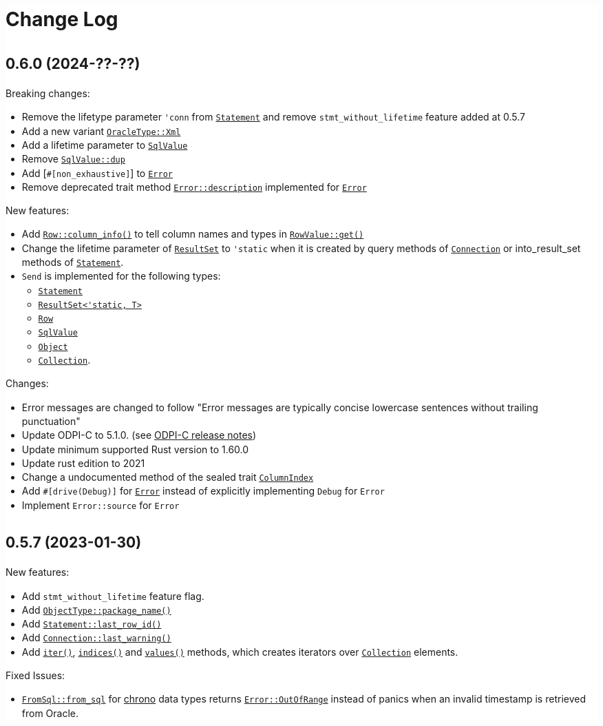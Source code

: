 # Change Log

## 0.6.0 (2024-??-??)

Breaking changes:

* Remove the lifetype parameter `'conn` from [`Statement`] and remove `stmt_without_lifetime` feature added at 0.5.7
* Add a new variant [`OracleType::Xml`]
* Add a lifetime parameter to [`SqlValue`]
* Remove [`SqlValue::dup`]
* Add [`#[non_exhaustive]`] to [`Error`]
* Remove deprecated trait method [`Error::description`] implemented for [`Error`]

New features:

* Add [`Row::column_info()`] to tell column names and types in [`RowValue::get()`]
* Change the lifetime parameter of [`ResultSet`] to `'static` when it is created by query methods of [`Connection`] or into_result_set methods of [`Statement`].
* `Send` is implemented for the following types:
  * [`Statement`]
  * [`ResultSet<'static, T>`][`ResultSet`]
  * [`Row`]
  * [`SqlValue`]
  * [`Object`]
  * [`Collection`].

Changes:

* Error messages are changed to follow "Error messages are typically concise lowercase sentences without trailing punctuation"
* Update ODPI-C to 5.1.0. (see [ODPI-C release notes])
* Update minimum supported Rust version to 1.60.0
* Update rust edition to 2021
* Change a undocumented method of the sealed trait [`ColumnIndex`]
* Add `#[drive(Debug)]` for [`Error`] instead of explicitly implementing `Debug` for `Error`
* Implement `Error::source` for `Error`

## 0.5.7 (2023-01-30)

New features:

* Add `stmt_without_lifetime` feature flag.
* Add [`ObjectType::package_name()`]
* Add [`Statement::last_row_id()`]
* Add [`Connection::last_warning()`]
* Add [`iter()`][`Collection::iter()`], [`indices()`][`Collection::indices()`] and [`values()`][`Collection::values()`] methods, which creates iterators over [`Collection`] elements.

Fixed Issues:

* [`FromSql::from_sql`] for [chrono] data types returns [`Error::OutOfRange`] instead of panics when an invalid timestamp is retrieved from Oracle.


[GH-3]: https://github.com/kubo/rust-oracle/issues/3
[GH-6]: https://github.com/kubo/rust-oracle/issues/6
[GH-14]: https://github.com/kubo/rust-oracle/issues/14
[GH-18]: https://github.com/kubo/rust-oracle/issues/18
[GH-19]: https://github.com/kubo/rust-oracle/issues/19
[GH-29]: https://github.com/kubo/rust-oracle/issues/29
[GH-36]: https://github.com/kubo/rust-oracle/issues/36
[GH-38]: https://github.com/kubo/rust-oracle/issues/38
[GH-40]: https://github.com/kubo/rust-oracle/issues/40
[GH-48]: https://github.com/kubo/rust-oracle/issues/48
[GH-49]: https://github.com/kubo/rust-oracle/issues/49
[GH-50]: https://github.com/kubo/rust-oracle/issues/50
[GH-54]: https://github.com/kubo/rust-oracle/issues/54
[GH-62]: https://github.com/kubo/rust-oracle/pull/62
[chrono]: https://docs.rs/chrono/latest/chrono/index.html
[`Error::description`]: https://doc.rust-lang.org/std/error/trait.Error.html#method.description
[`Error::source`]: https://doc.rust-lang.org/std/error/trait.Error.html#method.source
[`pool`]: https://www.jiubao.org/rust-oracle/oracle/pool/index.html
[`Batch`]: https://www.jiubao.org/rust-oracle/oracle/struct.Batch.html
[`Collection`]: https://www.jiubao.org/rust-oracle/oracle/sql_type/struct.Collection.html
[`Collection::indices()`]: https://www.jiubao.org/rust-oracle/oracle/sql_type/struct.Collection.html#method.indices
[`Collection::iter()`]: https://www.jiubao.org/rust-oracle/oracle/sql_type/struct.Collection.html#method.iter
[`Collection::values()`]: https://www.jiubao.org/rust-oracle/oracle/sql_type/struct.Collection.html#method.values
[`ColumnIndex`]: https://www.jiubao.org/rust-oracle/oracle/trait.ColumnIndex.html
[`ColumnInfo::name()`]: https://www.jiubao.org/rust-oracle/oracle/struct.ColumnInfo.html#method.name
[`Connection`]: https://www.jiubao.org/rust-oracle/oracle/struct.Connection.html
[`Connection::connect()`]: https://www.jiubao.org/rust-oracle/oracle/struct.Connection.html#method.connect
[`Connection::call_timeout()`]: https://www.jiubao.org/rust-oracle/oracle/struct.Connection.html#method.call_timeout
[`Connection::close_with_mode()`]: https://www.jiubao.org/rust-oracle/oracle/struct.Connection.html#method.close_with_mode
[`Connection::execute()`]: https://www.jiubao.org/rust-oracle/oracle/struct.Connection.html#method.execute
[`Connection::execute_named()`]: https://www.jiubao.org/rust-oracle/oracle/struct.Connection.html#method.execute_named
[`Connection::is_new_connection()`]: https://www.jiubao.org/rust-oracle/oracle/struct.Connection.html#method.is_new_connection
[`Connection::last_warning()`]: https://www.jiubao.org/rust-oracle/oracle/struct.Connection.html#method.last_warning
[`Connection::object_type()`]: https://www.jiubao.org/rust-oracle/oracle/struct.Connection.html#method.object_type
[`Connection::prepare()`]: https://www.jiubao.org/rust-oracle/oracle/struct.Connection.html#method.prepare
[`Connection::query()`]: https://www.jiubao.org/rust-oracle/oracle/struct.Connection.html#method.query
[`Connection::query_named()`]: https://www.jiubao.org/rust-oracle/oracle/struct.Connection.html#method.query_named
[`Connection::query_as()`]: https://www.jiubao.org/rust-oracle/oracle/struct.Connection.html#method.query_as
[`Connection::query_as_named()`]: https://www.jiubao.org/rust-oracle/oracle/struct.Connection.html#method.query_as_named
[`Connection::query_row()`]: https://www.jiubao.org/rust-oracle/oracle/struct.Connection.html#method.query_row
[`Connection::query_row_named()`]: https://www.jiubao.org/rust-oracle/oracle/struct.Connection.html#method.query_row_named
[`Connection::query_row_as()`]: https://www.jiubao.org/rust-oracle/oracle/struct.Connection.html#method.query_row_as
[`Connection::query_row_as_named()`]: https://www.jiubao.org/rust-oracle/oracle/struct.Connection.html#method.query_row_as_named
[`Connection::statement()`]: https://www.jiubao.org/rust-oracle/oracle/struct.Connection.html#method.statement
[`Connection::status()`]: https://www.jiubao.org/rust-oracle/oracle/struct.Connection.html#method.status
[`Connection::set_call_timeout()`]: https://www.jiubao.org/rust-oracle/oracle/struct.Connection.html#method.set_call_timeout
[`Connection::tag()`]: https://www.jiubao.org/rust-oracle/oracle/struct.Connection.html#method.tag
[`Connection::tag_found()`]: https://www.jiubao.org/rust-oracle/oracle/struct.Connection.html#method.tag_found
[`Connector::stmt_cache_size()`]: https://www.jiubao.org/rust-oracle/oracle/struct.Connector.html#method.stmt_cache_size
[`ConnParam`]: https://docs.rs/oracle/0.2.*/oracle/enum.ConnParam.html
[`ConnStatus`]: https://www.jiubao.org/rust-oracle/oracle/enum.ConnStatus.html
[`DbError::action()`]: https://www.jiubao.org/rust-oracle/oracle/struct.DbError.html#method.action
[`DbError::fn_name()`]: https://www.jiubao.org/rust-oracle/oracle/struct.DbError.html#method.fn_name
[`DbError::message()`]: https://www.jiubao.org/rust-oracle/oracle/struct.DbError.html#method.message
[`DbError::offset()`]: https://www.jiubao.org/rust-oracle/oracle/struct.DbError.html#method.offset
[`Eq`]: https://doc.rust-lang.org/std/cmp/trait.Eq.html
[`Error`]: https://www.jiubao.org/rust-oracle/oracle/enum.Error.html
[`Error::NoDataFound`]: https://www.jiubao.org/rust-oracle/oracle/enum.Error.html#variant.NoDataFound
[`Error::OutOfRange`]: https://www.jiubao.org/rust-oracle/oracle/enum.Error.html#variant.OutOfRange
[`FromSql::from_sql`]: https://www.jiubao.org/rust-oracle/oracle/sql_type/trait.FromSql.html#method.from_sql
[`Object`]: https://www.jiubao.org/rust-oracle/oracle/sql_type/struct.Object.html
[`ObjectType::attributes()`]: https://docs.rs/oracle/0.2.*/oracle/struct.ObjectType.html#method.attributes
[`ObjectType::name()`]: https://docs.rs/oracle/0.2.*/oracle/struct.ObjectType.html#method.name
[`ObjectType::new_collection()`]: https://docs.rs/oracle/0.2.*/oracle/struct.ObjectType.html#method.new_collection
[`ObjectType::new_object()`]: https://docs.rs/oracle/0.2.*/oracle/struct.ObjectType.html#method.new_object
[`ObjectType::schema()`]: https://docs.rs/oracle/0.2.*/oracle/struct.ObjectType.html#method.schema
[`ObjectType::package_name()`]: https://www.jiubao.org/rust-oracle/oracle/sql_type/struct.ObjectType.html#method.package_name
[`ObjectTypeAttr::name()`]: https://docs.rs/oracle/0.2.*/oracle/struct.ObjectTypeAttr.html#method.name
[ODPI-C release notes]: https://oracle.github.io/odpi/doc/releasenotes.html
[`OracleType::Xml`]: https://www.jiubao.org/rust-oracle/oracle/sql_type/enum.OracleType.html#variant.Xml
[`ResultSet`]: https://www.jiubao.org/rust-oracle/oracle/struct.ResultSet.html
[`ResultSet::column_info()`]: https://www.jiubao.org/rust-oracle/oracle/struct.ResultSet.html#method.column_info
[`Row`]: https://www.jiubao.org/rust-oracle/oracle/struct.Row.html
[`Row::column_info()`]: https://www.jiubao.org/rust-oracle/oracle/struct.Row.html#method.column_info
[`Row::sql_values()`]: https://www.jiubao.org/rust-oracle/oracle/struct.Row.html#method.sql_values
[`Row::get_as()`]: https://www.jiubao.org/rust-oracle/oracle/struct.Row.html#method.get_as
[`RowValue`]: https://www.jiubao.org/rust-oracle/oracle/trait.RowValue.html
[`RowValue::get()`]: https://www.jiubao.org/rust-oracle/oracle/trait.RowValue.html#tymethod.get
[`RowValue` derive macro]: https://www.jiubao.org/rust-oracle/oracle/derive.RowValue.html
[`SqlValue`]: https://www.jiubao.org/rust-oracle/oracle/struct.SqlValue.html
[`SqlValue::dup`]: https://docs.rs/oracle/0.5.7/oracle/struct.SqlValue.html#method.dup
[`Statement`]: https://www.jiubao.org/rust-oracle/oracle/struct.Statement.html
[`Statement::close()`]: https://www.jiubao.org/rust-oracle/oracle/struct.Statement.html#method.close
[`Statement::last_row_id()`]: https://www.jiubao.org/rust-oracle/oracle/struct.Statement.html#method.last_row_id
[`Statement::execute()`]: https://www.jiubao.org/rust-oracle/oracle/struct.Statement.html#method.execute
[`Statement::execute_named()`]: https://www.jiubao.org/rust-oracle/oracle/struct.Statement.html#method.execute_named
[`Statement::query()`]: https://www.jiubao.org/rust-oracle/oracle/struct.Statement.html#method.query
[`Statement::query_named()`]: https://www.jiubao.org/rust-oracle/oracle/struct.Statement.html#method.query_named
[`Statement::query_as()`]: https://www.jiubao.org/rust-oracle/oracle/struct.Statement.html#method.query_as
[`Statement::query_as_named()`]: https://www.jiubao.org/rust-oracle/oracle/struct.Statement.html#method.query_as_named
[`Statement::query_row()`]: https://www.jiubao.org/rust-oracle/oracle/struct.Statement.html#method.query_row
[`Statement::query_row_named()`]: https://www.jiubao.org/rust-oracle/oracle/struct.Statement.html#method.query_row_named
[`Statement::query_row_as()`]: https://www.jiubao.org/rust-oracle/oracle/struct.Statement.html#method.query_row_as
[`Statement::query_row_as_named()`]: https://www.jiubao.org/rust-oracle/oracle/struct.Statement.html#method.query_row_as_named
[`Statement::returned_values()`]: https://www.jiubao.org/rust-oracle/oracle/struct.Statement.html#method.returned_values
[`Statement::row_count()`]: https://www.jiubao.org/rust-oracle/oracle/struct.Statement.html#method.row_count
[`Statement::is_query()`]: https://www.jiubao.org/rust-oracle/oracle/struct.Statement.html#method.is_query
[`Statement::is_plsql()`]: https://www.jiubao.org/rust-oracle/oracle/struct.Statement.html#method.is_plsql
[`Statement::is_ddl()`]: https://www.jiubao.org/rust-oracle/oracle/struct.Statement.html#method.is_ddl
[`Statement::is_dml()`]: https://www.jiubao.org/rust-oracle/oracle/struct.Statement.html#method.id_dml
[`StatementBuilder`]: https://www.jiubao.org/rust-oracle/oracle/struct.StatementBuilder.html
[`StatementBuilder::exclude_from_cache()`]: https://www.jiubao.org/rust-oracle/oracle/struct.StatementBuilder.html#method.exclude_from_cache
[`StatementBuilder::prefetch_rows()`]: https://www.jiubao.org/rust-oracle/oracle/struct.StatementBuilder.html#method.prefetch_rows
[`StatementBuilder::tag()`]: https://www.jiubao.org/rust-oracle/oracle/struct.StatementBuilder.html#method.tag
[`StmtParam`]: https://www.jiubao.org/rust-oracle/oracle/enum.StmtParam.html
[`StmtParam::FetchArraySize`]: https://www.jiubao.org/rust-oracle/oracle/enum.StmtParam.html#variant.FetchArraySize